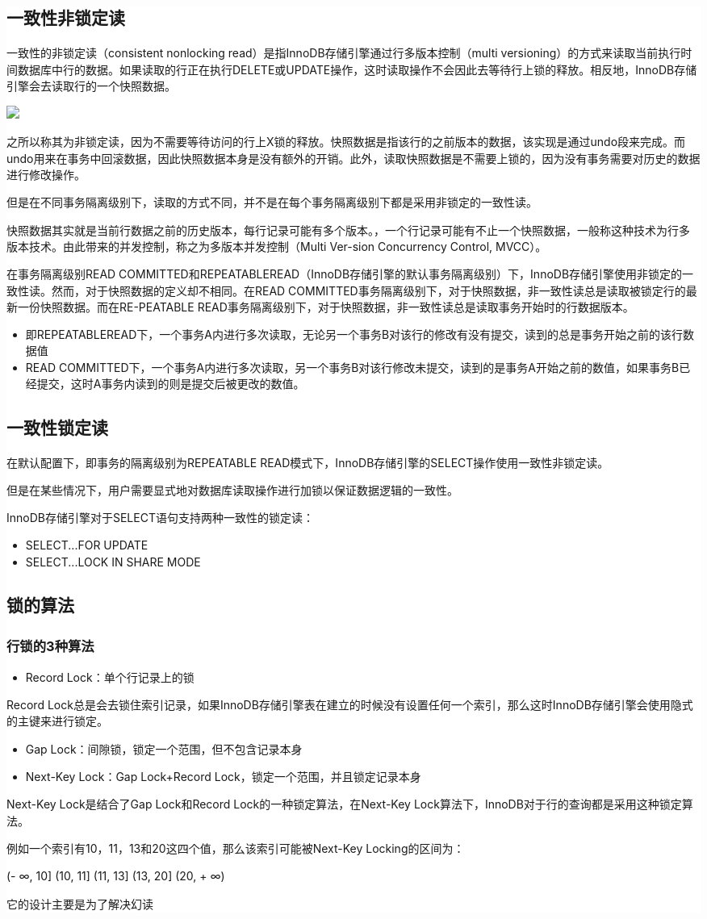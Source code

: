 ## 一致性非锁定读

一致性的非锁定读（consistent nonlocking read）是指InnoDB存储引擎通过行多版本控制（multi versioning）的方式来读取当前执行时间数据库中行的数据。如果读取的行正在执行DELETE或UPDATE操作，这时读取操作不会因此去等待行上锁的释放。相反地，InnoDB存储引擎会去读取行的一个快照数据。

![](https://tva1.sinaimg.cn/large/008i3skNly1gqb2uq1358j30w00qct92.jpg)

之所以称其为非锁定读，因为不需要等待访问的行上X锁的释放。快照数据是指该行的之前版本的数据，该实现是通过undo段来完成。而undo用来在事务中回滚数据，因此快照数据本身是没有额外的开销。此外，读取快照数据是不需要上锁的，因为没有事务需要对历史的数据进行修改操作。

但是在不同事务隔离级别下，读取的方式不同，并不是在每个事务隔离级别下都是采用非锁定的一致性读。

快照数据其实就是当前行数据之前的历史版本，每行记录可能有多个版本。，一个行记录可能有不止一个快照数据，一般称这种技术为行多版本技术。由此带来的并发控制，称之为多版本并发控制（Multi Ver-sion Concurrency Control, MVCC）。

在事务隔离级别READ COMMITTED和REPEATABLEREAD（InnoDB存储引擎的默认事务隔离级别）下，InnoDB存储引擎使用非锁定的一致性读。然而，对于快照数据的定义却不相同。在READ COMMITTED事务隔离级别下，对于快照数据，非一致性读总是读取被锁定行的最新一份快照数据。而在RE-PEATABLE READ事务隔离级别下，对于快照数据，非一致性读总是读取事务开始时的行数据版本。

- 即REPEATABLEREAD下，一个事务A内进行多次读取，无论另一个事务B对该行的修改有没有提交，读到的总是事务开始之前的该行数据值
- READ COMMITTED下，一个事务A内进行多次读取，另一个事务B对该行修改未提交，读到的是事务A开始之前的数值，如果事务B已经提交，这时A事务内读到的则是提交后被更改的数值。

## 一致性锁定读

在默认配置下，即事务的隔离级别为REPEATABLE READ模式下，InnoDB存储引擎的SELECT操作使用一致性非锁定读。

但是在某些情况下，用户需要显式地对数据库读取操作进行加锁以保证数据逻辑的一致性。

InnoDB存储引擎对于SELECT语句支持两种一致性的锁定读：

- SELECT...FOR UPDATE
- SELECT...LOCK IN SHARE MODE

## 锁的算法

### 行锁的3种算法

- Record Lock：单个行记录上的锁
    
Record Lock总是会去锁住索引记录，如果InnoDB存储引擎表在建立的时候没有设置任何一个索引，那么这时InnoDB存储引擎会使用隐式的主键来进行锁定。
    
- Gap Lock：间隙锁，锁定一个范围，但不包含记录本身

- Next-Key Lock：Gap Lock+Record Lock，锁定一个范围，并且锁定记录本身

Next-Key Lock是结合了Gap Lock和Record Lock的一种锁定算法，在Next-Key Lock算法下，InnoDB对于行的查询都是采用这种锁定算法。

例如一个索引有10，11，13和20这四个值，那么该索引可能被Next-Key Locking的区间为：

(- ∞, 10]
(10, 11]
(11, 13]
(13, 20]
(20, + ∞)

它的设计主要是为了解决幻读
